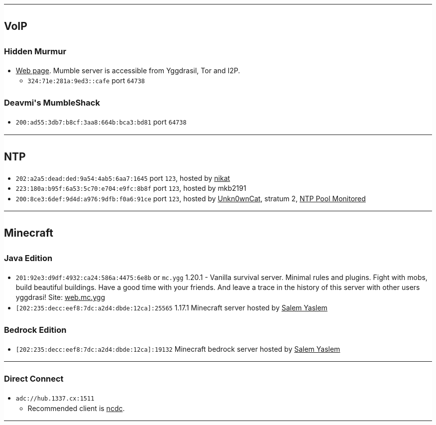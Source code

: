 ----

## VoIP

### Hidden Murmur

- [Web page](http://[324:71e:281a:9ed3::cafe]/). Mumble server is accessible from Yggdrasil, Tor and I2P.
  - `324:71e:281a:9ed3::cafe` port `64738`

### Deavmi's MumbleShack

- `200:ad55:3db7:b8cf:3aa8:664b:bca3:bd81` port `64738`

----

## NTP

- `202:a2a5:dead:ded:9a54:4ab5:6aa7:1645` port `123`, hosted by [nikat](https://[302:a2a5:dead:ded::a2a5]/)
- `223:180a:b95f:6a53:5c70:e704:e9fc:8b8f` port `123`, hosted by mkb2191
- `200:8ce3:6def:9d4d:a976:9dfb:f0a6:91ce` port `123`, hosted by [Unkn0wnCat](https://kevink.dev), stratum 2, [NTP Pool Monitored](https://www.ntppool.org/scores/45.9.61.155)

----

## Minecraft

### Java Edition

- <code class="language-plaintext highlighter-rouge">201:92e3:d9df:4932:ca24:586a:4475:6e8b</code> or <code title="If it doesn't work try &quot;mc.ygg.at&quot;" class="language-plaintext highlighter-rouge">mc.ygg</code> 1.20.1 - Vanilla survival server. Minimal rules and plugins. Fight with mobs, build beautiful buildings. Have a good time with your friends. And leave a trace in the history of this server with other users yggdrasi! Site: <a href="http://web.mc.ygg.at">web.mc.ygg</a>
- `[202:235:decc:eef8:7dc:a2d4:dbde:12ca]:25565` 1.17.1 Minecraft server hosted by [Salem Yaslem](https://sy.sa/)

### Bedrock Edition
- `[202:235:decc:eef8:7dc:a2d4:dbde:12ca]:19132` Minecraft bedrock server hosted by [Salem Yaslem](https://sy.sa/)

----

### Direct Connect

- `adc://hub.1337.cx:1511`
  - Recommended client is [ncdc](https://dev.yorhel.nl/ncdc).

----
